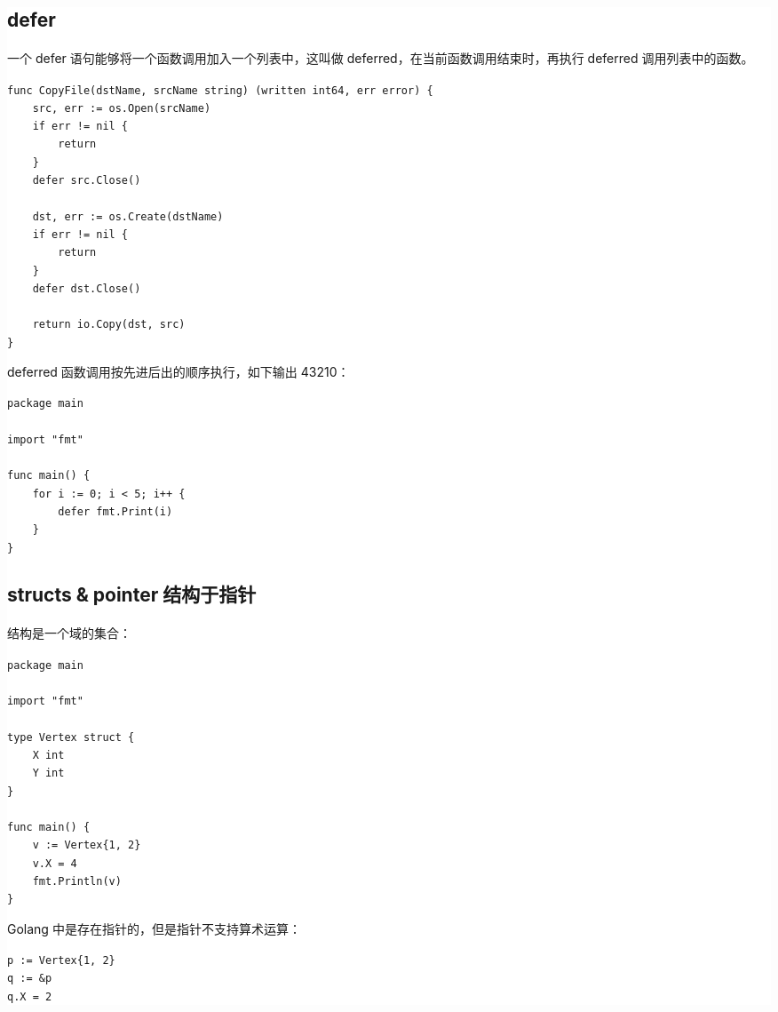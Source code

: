 
## defer

一个 defer 语句能够将一个函数调用加入一个列表中，这叫做 deferred，在当前函数调用结束时，再执行 deferred 调用列表中的函数。

	func CopyFile(dstName, srcName string) (written int64, err error) {
	    src, err := os.Open(srcName)
	    if err != nil {
	        return
	    }
	    defer src.Close()
	 
	    dst, err := os.Create(dstName)
	    if err != nil {
	        return
	    }
	    defer dst.Close()
	 
	    return io.Copy(dst, src)
	}

deferred 函数调用按先进后出的顺序执行，如下输出 43210：

	package main
	 
	import "fmt"
	 
	func main() {
	    for i := 0; i < 5; i++ {
	        defer fmt.Print(i)
	    }
	}


## structs & pointer 结构于指针

结构是一个域的集合：

	package main
	 
	import "fmt"
	 
	type Vertex struct {
	    X int
	    Y int
	}
	 
	func main() {
	    v := Vertex{1, 2}
	    v.X = 4
	    fmt.Println(v)
	}

Golang 中是存在指针的，但是指针不支持算术运算：

	p := Vertex{1, 2}
	q := &p 
	q.X = 2
